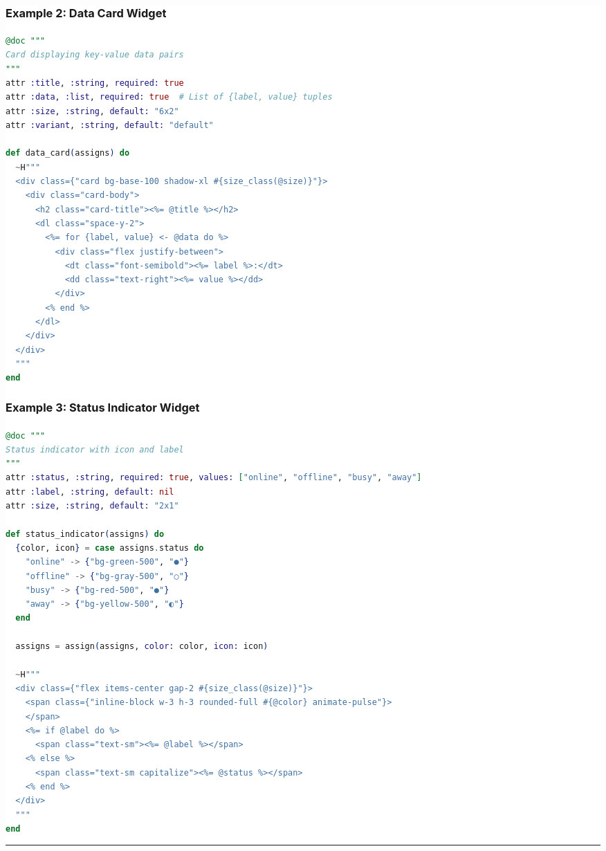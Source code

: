 ### Example 2: Data Card Widget
```elixir
@doc """
Card displaying key-value data pairs
"""
attr :title, :string, required: true
attr :data, :list, required: true  # List of {label, value} tuples
attr :size, :string, default: "6x2"
attr :variant, :string, default: "default"

def data_card(assigns) do
  ~H"""
  <div class={"card bg-base-100 shadow-xl #{size_class(@size)}"}>
    <div class="card-body">
      <h2 class="card-title"><%= @title %></h2>
      <dl class="space-y-2">
        <%= for {label, value} <- @data do %>
          <div class="flex justify-between">
            <dt class="font-semibold"><%= label %>:</dt>
            <dd class="text-right"><%= value %></dd>
          </div>
        <% end %>
      </dl>
    </div>
  </div>
  """
end
```

### Example 3: Status Indicator Widget
```elixir
@doc """
Status indicator with icon and label
"""
attr :status, :string, required: true, values: ["online", "offline", "busy", "away"]
attr :label, :string, default: nil
attr :size, :string, default: "2x1"

def status_indicator(assigns) do
  {color, icon} = case assigns.status do
    "online" -> {"bg-green-500", "●"}
    "offline" -> {"bg-gray-500", "○"}
    "busy" -> {"bg-red-500", "●"}
    "away" -> {"bg-yellow-500", "◐"}
  end
  
  assigns = assign(assigns, color: color, icon: icon)
  
  ~H"""
  <div class={"flex items-center gap-2 #{size_class(@size)}"}>
    <span class={"inline-block w-3 h-3 rounded-full #{@color} animate-pulse"}>
    </span>
    <%= if @label do %>
      <span class="text-sm"><%= @label %></span>
    <% else %>
      <span class="text-sm capitalize"><%= @status %></span>
    <% end %>
  </div>
  """
end
```

---